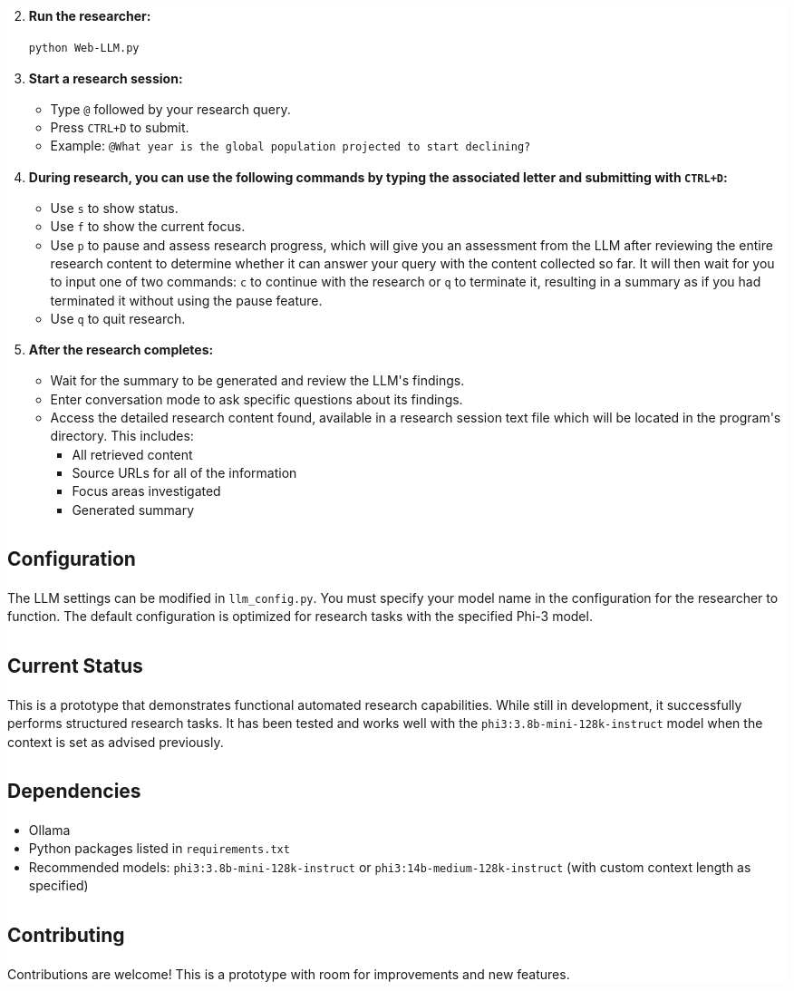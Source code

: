 2. **Run the researcher:**

    ```sh
    python Web-LLM.py
    ```

3. **Start a research session:**
    - Type `@` followed by your research query.
    - Press `CTRL+D` to submit.
    - Example: `@What year is the global population projected to start declining?`

4. **During research, you can use the following commands by typing the associated letter and submitting with `CTRL+D`:**
    - Use `s` to show status.
    - Use `f` to show the current focus.
    - Use `p` to pause and assess research progress, which will give you an assessment from the LLM after reviewing the entire research content to determine whether it can answer your query with the content collected so far. It will then wait for you to input one of two commands: `c` to continue with the research or `q` to terminate it, resulting in a summary as if you had terminated it without using the pause feature.
    - Use `q` to quit research.

5. **After the research completes:**
    - Wait for the summary to be generated and review the LLM's findings.
    - Enter conversation mode to ask specific questions about its findings.
    - Access the detailed research content found, available in a research session text file which will be located in the program's directory. This includes:
        - All retrieved content
        - Source URLs for all of the information
        - Focus areas investigated
        - Generated summary

## Configuration
The LLM settings can be modified in `llm_config.py`. You must specify your model name in the configuration for the researcher to function. The default configuration is optimized for research tasks with the specified Phi-3 model.

## Current Status
This is a prototype that demonstrates functional automated research capabilities. While still in development, it successfully performs structured research tasks. It has been tested and works well with the `phi3:3.8b-mini-128k-instruct` model when the context is set as advised previously.

## Dependencies
- Ollama
- Python packages listed in `requirements.txt`
- Recommended models: `phi3:3.8b-mini-128k-instruct` or `phi3:14b-medium-128k-instruct` (with custom context length as specified)

## Contributing
Contributions are welcome! This is a prototype with room for improvements and new features.
